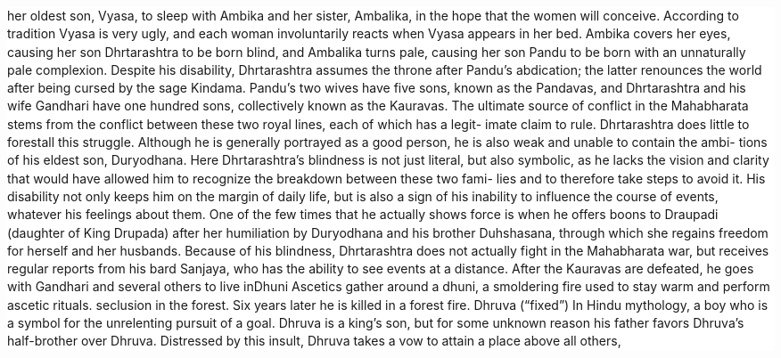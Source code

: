 her oldest son, Vyasa, to sleep with
Ambika and her sister, Ambalika, in the
hope that the women will conceive.
According to tradition Vyasa is very ugly,
and each woman involuntarily reacts
when Vyasa appears in her bed. Ambika
covers her eyes, causing her son
Dhrtarashtra to be born blind, and
Ambalika turns pale, causing her son
Pandu to be born with an unnaturally
pale complexion. Despite his disability,
Dhrtarashtra assumes the throne after
Pandu’s abdication; the latter renounces
the world after being cursed by the sage
Kindama. Pandu’s two wives have five
sons, known as the Pandavas, and
Dhrtarashtra and his wife Gandhari
have one hundred sons, collectively
known as the Kauravas. The ultimate
source of conflict in the Mahabharata
stems from the conflict between these
two royal lines, each of which has a legit-
imate claim to rule.
Dhrtarashtra does little to forestall
this struggle. Although he is generally
portrayed as a good person, he is also
weak and unable to contain the ambi-
tions of his eldest son, Duryodhana.
Here Dhrtarashtra’s blindness is not
just literal, but also symbolic, as he
lacks the vision and clarity that would
have allowed him to recognize the
breakdown between these two fami-
lies and to therefore take steps to
avoid it. His disability not only keeps
him on the margin of daily life, but is
also a sign of his inability to influence
the course of events, whatever his
feelings about them. One of the few
times that he actually shows force is
when he offers boons to Draupadi
(daughter of King Drupada) after her
humiliation by Duryodhana and his
brother Duhshasana, through which
she regains freedom for herself and
her husbands.
Because of his blindness, Dhrtarashtra
does not actually fight in the Mahabharata
war, but receives regular reports from
his bard Sanjaya, who has the ability
to see events at a distance. After the
Kauravas are defeated, he goes with
Gandhari and several others to live inDhuni
Ascetics gather around a dhuni, a smoldering fire used to stay warm and perform ascetic rituals.
seclusion in the forest. Six years later
he is killed in a forest fire.
Dhruva
(“fixed”) In Hindu mythology, a boy who
is a symbol for the unrelenting pursuit
of a goal. Dhruva is a king’s son, but for
some unknown reason his father favors
Dhruva’s half-brother over Dhruva.
Distressed by this insult, Dhruva takes a
vow to attain a place above all others,